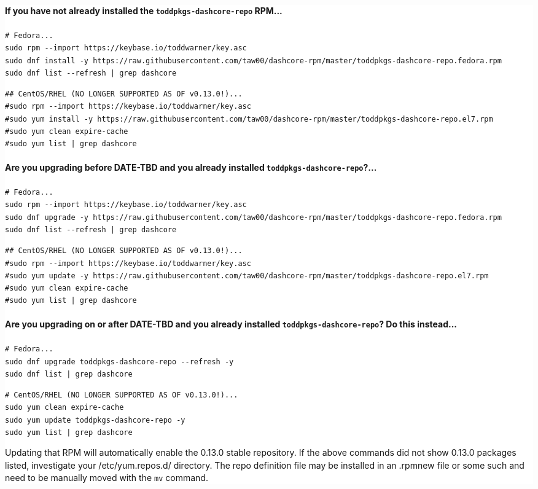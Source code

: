 #### If you have not already installed the `toddpkgs-dashcore-repo` RPM...

```
# Fedora...
sudo rpm --import https://keybase.io/toddwarner/key.asc
sudo dnf install -y https://raw.githubusercontent.com/taw00/dashcore-rpm/master/toddpkgs-dashcore-repo.fedora.rpm
sudo dnf list --refresh | grep dashcore
```
```
## CentOS/RHEL (NO LONGER SUPPORTED AS OF v0.13.0!)...
#sudo rpm --import https://keybase.io/toddwarner/key.asc
#sudo yum install -y https://raw.githubusercontent.com/taw00/dashcore-rpm/master/toddpkgs-dashcore-repo.el7.rpm
#sudo yum clean expire-cache
#sudo yum list | grep dashcore
```

#### Are you upgrading before DATE-TBD and you already installed `toddpkgs-dashcore-repo`?...

```
# Fedora...
sudo rpm --import https://keybase.io/toddwarner/key.asc
sudo dnf upgrade -y https://raw.githubusercontent.com/taw00/dashcore-rpm/master/toddpkgs-dashcore-repo.fedora.rpm
sudo dnf list --refresh | grep dashcore
```

```
## CentOS/RHEL (NO LONGER SUPPORTED AS OF v0.13.0!)...
#sudo rpm --import https://keybase.io/toddwarner/key.asc
#sudo yum update -y https://raw.githubusercontent.com/taw00/dashcore-rpm/master/toddpkgs-dashcore-repo.el7.rpm
#sudo yum clean expire-cache
#sudo yum list | grep dashcore
```

#### Are you upgrading on or after DATE-TBD and you already installed `toddpkgs-dashcore-repo`? Do this instead...

```
# Fedora...
sudo dnf upgrade toddpkgs-dashcore-repo --refresh -y
sudo dnf list | grep dashcore
```
```
# CentOS/RHEL (NO LONGER SUPPORTED AS OF v0.13.0!)...
sudo yum clean expire-cache
sudo yum update toddpkgs-dashcore-repo -y
sudo yum list | grep dashcore
```

Updating that RPM will automatically enable the 0.13.0 stable repository. If the
above commands did not show 0.13.0 packages listed, investigate your
/etc/yum.repos.d/ directory. The repo definition file may be installed in an
.rpmnew file or some such and need to be manually moved with the `mv` command.
